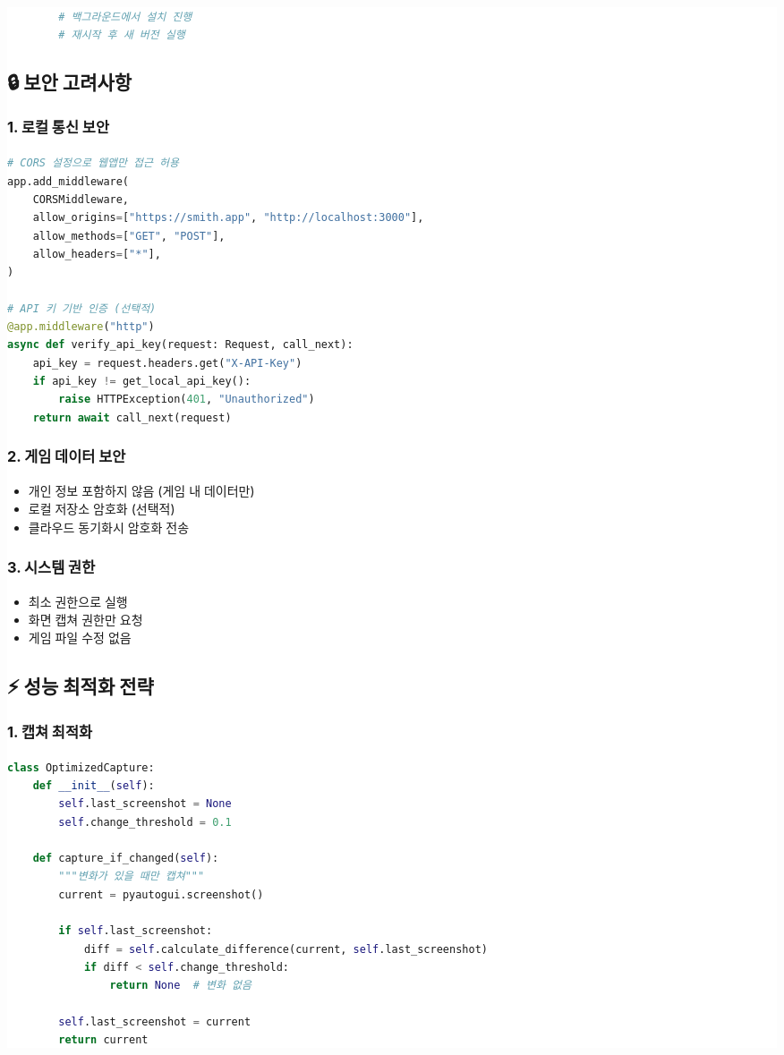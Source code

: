 ```python
        # 백그라운드에서 설치 진행
        # 재시작 후 새 버전 실행
```

## 🔒 보안 고려사항

### 1. 로컬 통신 보안
```python
# CORS 설정으로 웹앱만 접근 허용
app.add_middleware(
    CORSMiddleware,
    allow_origins=["https://smith.app", "http://localhost:3000"],
    allow_methods=["GET", "POST"],
    allow_headers=["*"],
)

# API 키 기반 인증 (선택적)
@app.middleware("http")
async def verify_api_key(request: Request, call_next):
    api_key = request.headers.get("X-API-Key")
    if api_key != get_local_api_key():
        raise HTTPException(401, "Unauthorized")
    return await call_next(request)
```

### 2. 게임 데이터 보안
- 개인 정보 포함하지 않음 (게임 내 데이터만)
- 로컬 저장소 암호화 (선택적)
- 클라우드 동기화시 암호화 전송

### 3. 시스템 권한
- 최소 권한으로 실행
- 화면 캡쳐 권한만 요청
- 게임 파일 수정 없음

## ⚡ 성능 최적화 전략

### 1. 캡쳐 최적화
```python
class OptimizedCapture:
    def __init__(self):
        self.last_screenshot = None
        self.change_threshold = 0.1

    def capture_if_changed(self):
        """변화가 있을 때만 캡쳐"""
        current = pyautogui.screenshot()

        if self.last_screenshot:
            diff = self.calculate_difference(current, self.last_screenshot)
            if diff < self.change_threshold:
                return None  # 변화 없음

        self.last_screenshot = current
        return current
```
